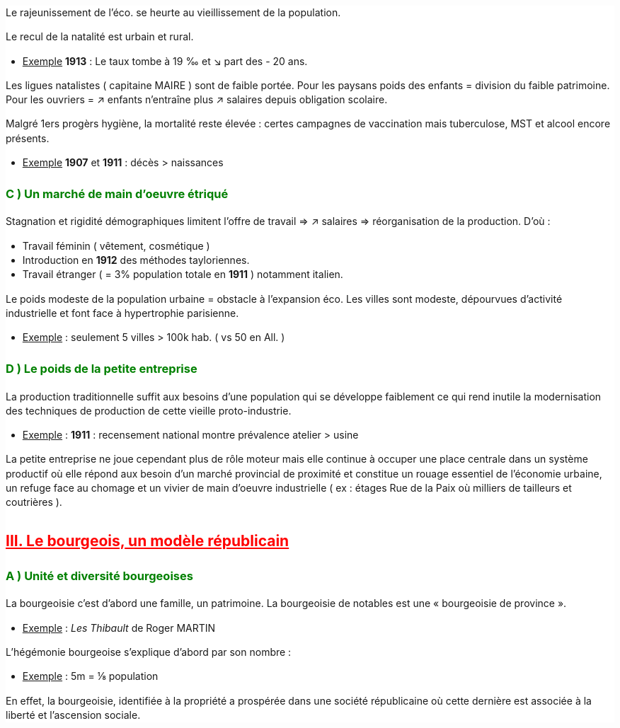 Le rajeunissement de l’éco. se heurte au vieillissement de la population.

Le recul de la natalité est urbain et rural. 
- <u>Exemple</u> **1913** : Le taux tombe à 19 ‰ et ↘ part des - 20 ans.

Les ligues natalistes ( capitaine MAIRE ) sont de faible portée. Pour les paysans poids des enfants = division du faible patrimoine. Pour les ouvriers = ↗ enfants n’entraîne plus ↗ salaires depuis obligation scolaire.

Malgré 1ers progèrs hygiène, la mortalité reste élevée : certes campagnes de vaccination mais tuberculose, MST et alcool encore présents.
- <u>Exemple</u>  **1907** et **1911** : décès > naissances 


### <span style="color:green">C ) Un marché de main d’oeuvre étriqué</span>

Stagnation et rigidité démographiques limitent l’offre de travail ⇒ ↗ salaires ⇒ réorganisation de la production. D’où : 
- Travail féminin ( vêtement, cosmétique ) 
- Introduction en **1912** des méthodes tayloriennes.
- Travail étranger ( = 3% population totale en **1911** ) notamment italien.

Le poids modeste de la population urbaine = obstacle à l’expansion éco. Les villes sont modeste, dépourvues d’activité industrielle et font face à hypertrophie parisienne.
- <u>Exemple</u> : seulement 5 villes > 100k hab. ( vs 50 en All. )

### <span style="color:green">D ) Le poids de la petite entreprise</span>

La production traditionnelle suffit aux besoins d’une population qui se développe faiblement ce qui rend inutile la modernisation des techniques de production de cette vieille proto-industrie.
- <u>Exemple</u> : **1911** : recensement national montre prévalence atelier > usine

La petite entreprise ne joue cependant plus de rôle moteur mais elle continue à occuper une place centrale dans un système productif où elle répond aux besoin d’un marché provincial de proximité et constitue un rouage essentiel de l’économie urbaine, un refuge face au chomage et un vivier de main d’oeuvre industrielle ( ex : étages Rue de la Paix où milliers de tailleurs et coutrières ).


## <span style="color:red"><u>III. Le bourgeois, un modèle républicain</u></span>

### <span style="color:green">A ) Unité et diversité bourgeoises</span>

La bourgeoisie c’est d’abord une famille, un patrimoine. La bourgeoisie de notables est une « bourgeoisie de province ».
- <u>Exemple</u> : *Les Thibault* de Roger MARTIN 

L’hégémonie bourgeoise s’explique d’abord par son nombre : 
- <u>Exemple</u> : 5m = ⅛ population 

En effet, la bourgeoisie, identifiée à la propriété a prospérée dans une société républicaine où cette dernière est associée à la liberté et l’ascension sociale.
